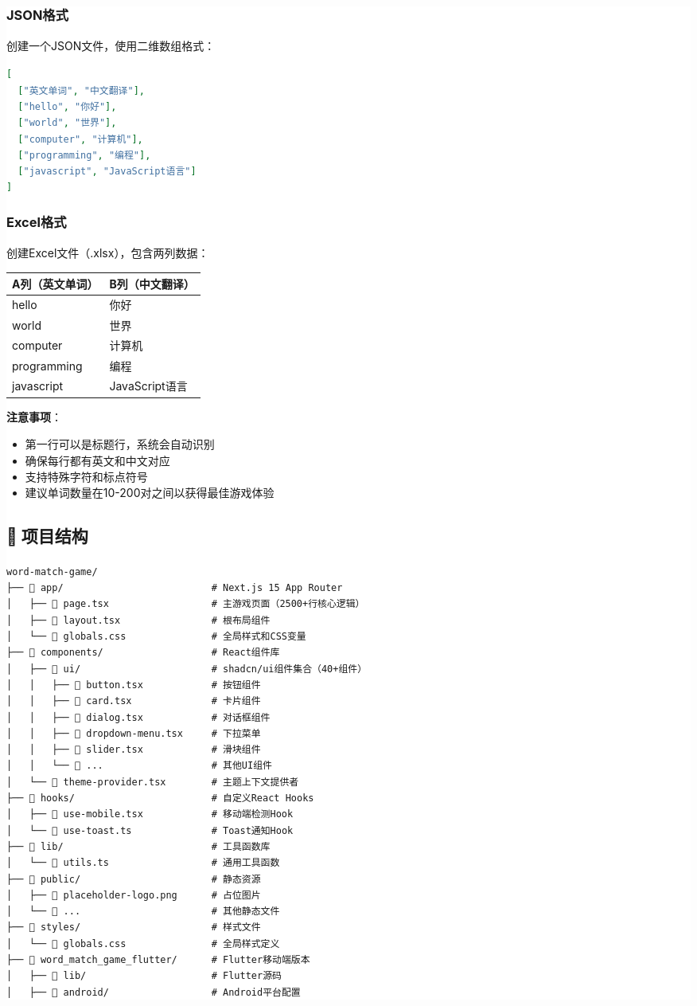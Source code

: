 ### JSON格式
创建一个JSON文件，使用二维数组格式：

```json
[
  ["英文单词", "中文翻译"],
  ["hello", "你好"],
  ["world", "世界"],
  ["computer", "计算机"],
  ["programming", "编程"],
  ["javascript", "JavaScript语言"]
]
```

### Excel格式
创建Excel文件（.xlsx），包含两列数据：

| A列（英文单词） | B列（中文翻译） |
|----------------|----------------|
| hello          | 你好           |
| world          | 世界           |
| computer       | 计算机         |
| programming    | 编程           |
| javascript     | JavaScript语言 |

**注意事项**：
- 第一行可以是标题行，系统会自动识别
- 确保每行都有英文和中文对应
- 支持特殊字符和标点符号
- 建议单词数量在10-200对之间以获得最佳游戏体验

## 📁 项目结构

```
word-match-game/
├── 📁 app/                          # Next.js 15 App Router
│   ├── 📄 page.tsx                  # 主游戏页面（2500+行核心逻辑）
│   ├── 📄 layout.tsx                # 根布局组件
│   └── 📄 globals.css               # 全局样式和CSS变量
├── 📁 components/                   # React组件库
│   ├── 📁 ui/                       # shadcn/ui组件集合（40+组件）
│   │   ├── 📄 button.tsx            # 按钮组件
│   │   ├── 📄 card.tsx              # 卡片组件
│   │   ├── 📄 dialog.tsx            # 对话框组件
│   │   ├── 📄 dropdown-menu.tsx     # 下拉菜单
│   │   ├── 📄 slider.tsx            # 滑块组件
│   │   └── 📄 ...                   # 其他UI组件
│   └── 📄 theme-provider.tsx        # 主题上下文提供者
├── 📁 hooks/                        # 自定义React Hooks
│   ├── 📄 use-mobile.tsx            # 移动端检测Hook
│   └── 📄 use-toast.ts              # Toast通知Hook
├── 📁 lib/                          # 工具函数库
│   └── 📄 utils.ts                  # 通用工具函数
├── 📁 public/                       # 静态资源
│   ├── 📄 placeholder-logo.png      # 占位图片
│   └── 📄 ...                       # 其他静态文件
├── 📁 styles/                       # 样式文件
│   └── 📄 globals.css               # 全局样式定义
├── 📁 word_match_game_flutter/      # Flutter移动端版本
│   ├── 📁 lib/                      # Flutter源码
│   ├── 📁 android/                  # Android平台配置
```